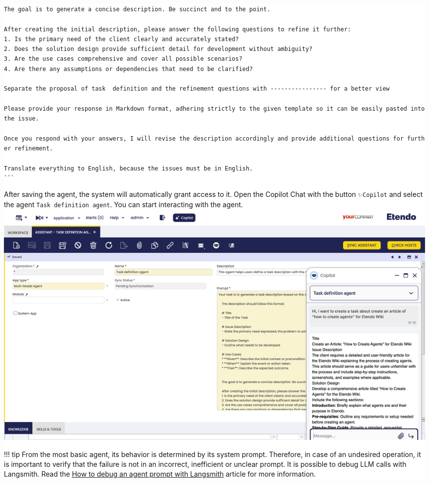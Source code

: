 
    The goal is to generate a concise description. Be succinct and to the point.

    After creating the initial description, please answer the following questions to refine it further:
    1. Is the primary need of the client clearly and accurately stated?
    2. Does the solution design provide sufficient detail for development without ambiguity?
    3. Are the use cases comprehensive and cover all possible scenarios?
    4. Are there any assumptions or dependencies that need to be clarified?

    Separate the proposal of task  definition and the refinement questions with ---------------- for a better view

    Please provide your response in Markdown format, adhering strictly to the given template so it can be easily pasted into the issue.

    Once you respond with your answers, I will revise the description accordingly and provide additional questions for further refinement.

    Translate everything to English, because the issues must be in English.
    ```

After saving the agent, the system will automatically grant access to it. Open the Copilot Chat with the button `✨Copilot` and select the agent `Task definition agent`. You can start interacting with the agent.
![alt text](../../../assets/developer-guide/etendo-copilot/how-to-guides/how-to-create-an-agent/basic-agent.png)

!!! tip
    From the most basic agent, its behavior is determined by its system prompt. Therefore, in case of an undesired operation, it is important to verify that the failure is not in an incorrect, inefficient or unclear prompt. It is possible to debug LLM calls with Langsmith. Read the [How to debug an agent prompt with Langsmith](./how-to-debug-an-agent-prompt-with-langsmith.md) article for more information.
    